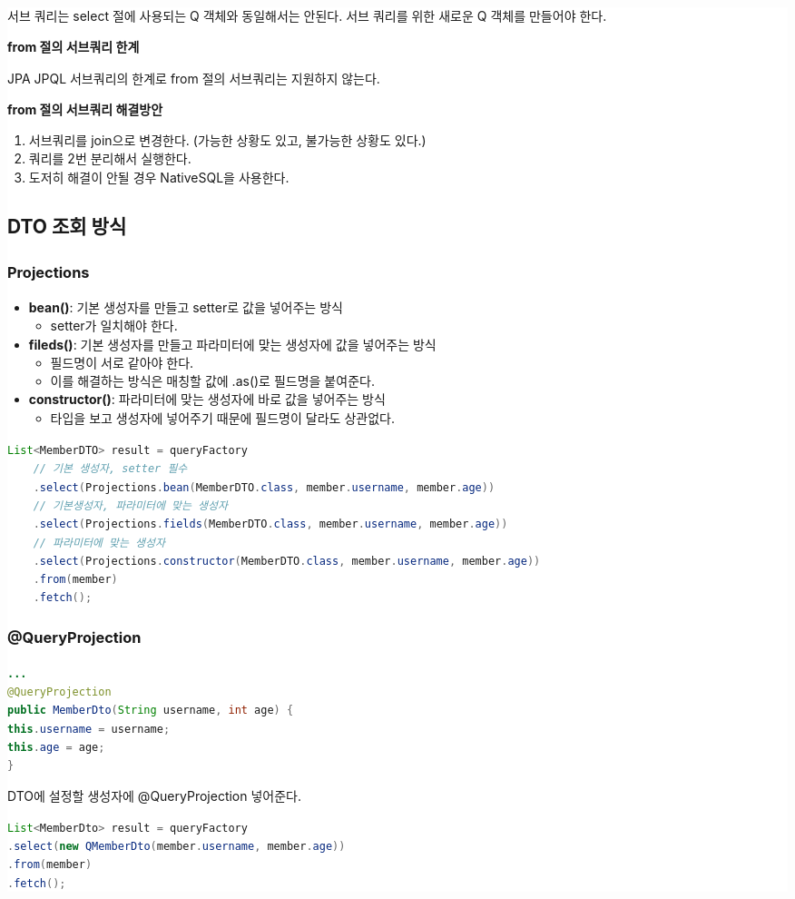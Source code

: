 서브 쿼리는 select 절에 사용되는 Q 객체와 동일해서는 안된다. 서브 쿼리를 위한 새로운 Q 객체를 만들어야 한다.

**from 절의 서브쿼리 한계**

JPA JPQL 서브쿼리의 한계로 from 절의 서브쿼리는 지원하지 않는다. 

**from 절의 서브쿼리 해결방안**

1. 서브쿼리를 join으로 변경한다. (가능한 상황도 있고, 불가능한 상황도 있다.)
2. 쿼리를 2번 분리해서 실행한다.
3. 도저히 해결이 안될 경우 NativeSQL을 사용한다.

## DTO 조회 방식

### **Projections**

- **bean()**: 기본 생성자를 만들고 setter로 값을 넣어주는 방식
    - setter가 일치해야 한다.
- **fileds()**: 기본 생성자를 만들고 파라미터에 맞는 생성자에 값을 넣어주는 방식
    - 필드명이 서로 같아야 한다.
    - 이를 해결하는 방식은 매칭할 값에 .as()로 필드명을 붙여준다.
- **constructor()**: 파라미터에 맞는 생성자에 바로 값을 넣어주는 방식
    - 타입을 보고 생성자에 넣어주기 때문에 필드명이 달라도 상관없다.

```java
List<MemberDTO> result = queryFactory
	// 기본 생성자, setter 필수
	.select(Projections.bean(MemberDTO.class, member.username, member.age))
	// 기본생성자, 파라미터에 맞는 생성자
	.select(Projections.fields(MemberDTO.class, member.username, member.age))
	// 파라미터에 맞는 생성자
	.select(Projections.constructor(MemberDTO.class, member.username, member.age))
	.from(member)
	.fetch();
```

### @QueryProjection

```java
...
@QueryProjection
public MemberDto(String username, int age) {
this.username = username;
this.age = age;
}
```

DTO에 설정할 생성자에 @QueryProjection 넣어준다.

```java
List<MemberDto> result = queryFactory
.select(new QMemberDto(member.username, member.age))
.from(member)
.fetch();
```
